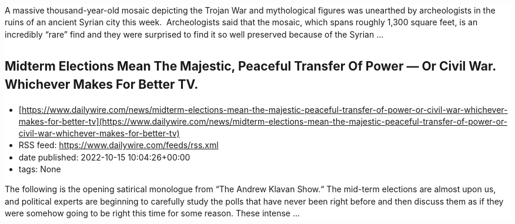 A massive thousand-year-old mosaic depicting the Trojan War and mythological figures was unearthed by archeologists in the ruins of an ancient Syrian city this week.  Archeologists said that the mosaic, which spans roughly 1,300 square feet, is an incredibly “rare” find and they were surprised to find it so well preserved because of the Syrian ...

## Midterm Elections Mean The Majestic, Peaceful Transfer Of Power — Or Civil War. Whichever Makes For Better TV.
 - [https://www.dailywire.com/news/midterm-elections-mean-the-majestic-peaceful-transfer-of-power-or-civil-war-whichever-makes-for-better-tv](https://www.dailywire.com/news/midterm-elections-mean-the-majestic-peaceful-transfer-of-power-or-civil-war-whichever-makes-for-better-tv)
 - RSS feed: https://www.dailywire.com/feeds/rss.xml
 - date published: 2022-10-15 10:04:26+00:00
 - tags: None

The following is the opening satirical monologue from &#8220;The Andrew Klavan Show.&#8220; The mid-term elections are almost upon us, and political experts are beginning to carefully study the polls that have never been right before and then discuss them as if they were somehow going to be right this time for some reason. These intense ...
